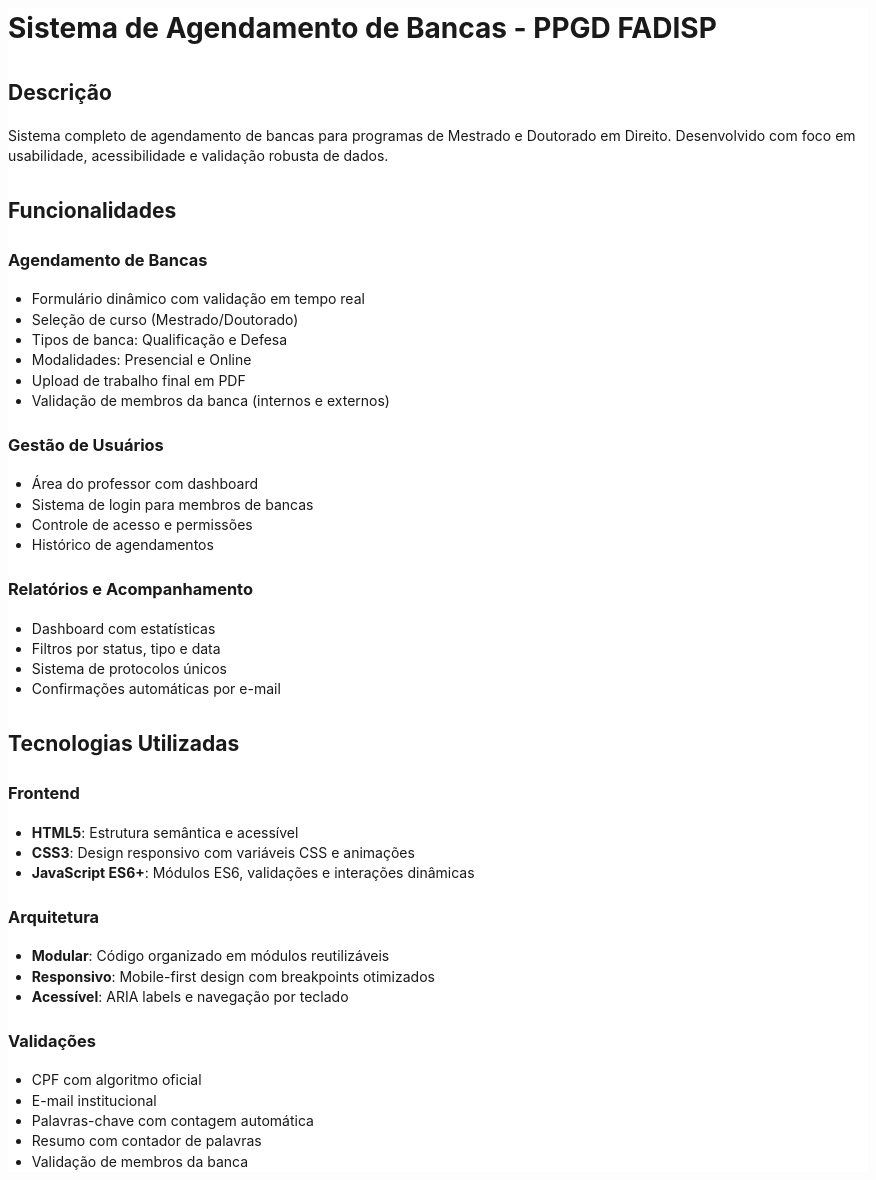 # Sistema de Agendamento de Bancas - PPGD FADISP

## Descrição

Sistema completo de agendamento de bancas para programas de Mestrado e Doutorado em Direito. Desenvolvido com foco em usabilidade, acessibilidade e validação robusta de dados.

## Funcionalidades

### **Agendamento de Bancas**

- Formulário dinâmico com validação em tempo real
- Seleção de curso (Mestrado/Doutorado)
- Tipos de banca: Qualificação e Defesa
- Modalidades: Presencial e Online
- Upload de trabalho final em PDF
- Validação de membros da banca (internos e externos)

### **Gestão de Usuários**

- Área do professor com dashboard
- Sistema de login para membros de bancas
- Controle de acesso e permissões
- Histórico de agendamentos

### **Relatórios e Acompanhamento**

- Dashboard com estatísticas
- Filtros por status, tipo e data
- Sistema de protocolos únicos
- Confirmações automáticas por e-mail

## Tecnologias Utilizadas

### **Frontend**

- **HTML5**: Estrutura semântica e acessível
- **CSS3**: Design responsivo com variáveis CSS e animações
- **JavaScript ES6+**: Módulos ES6, validações e interações dinâmicas

### **Arquitetura**

- **Modular**: Código organizado em módulos reutilizáveis
- **Responsivo**: Mobile-first design com breakpoints otimizados
- **Acessível**: ARIA labels e navegação por teclado

### **Validações**

- CPF com algoritmo oficial
- E-mail institucional
- Palavras-chave com contagem automática
- Resumo com contador de palavras
- Validação de membros da banca
